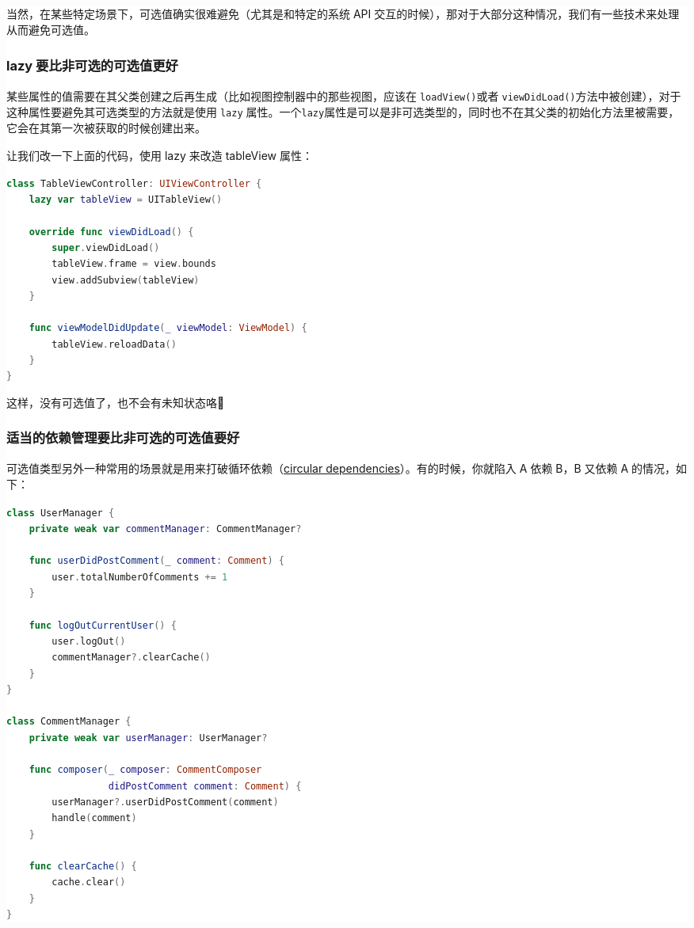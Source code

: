 当然，在某些特定场景下，可选值确实很难避免（尤其是和特定的系统 API 交互的时候），那对于大部分这种情况，我们有一些技术来处理从而避免可选值。

### lazy 要比非可选的可选值更好

某些属性的值需要在其父类创建之后再生成（比如视图控制器中的那些视图，应该在 `loadView()`或者 `viewDidLoad()`方法中被创建），对于这种属性要避免其可选类型的方法就是使用 `lazy` 属性。一个`lazy`属性是可以是非可选类型的，同时也不在其父类的初始化方法里被需要，它会在其第一次被获取的时候创建出来。

让我们改一下上面的代码，使用 lazy 来改造 tableView 属性：


``` Swift
class TableViewController: UIViewController {
    lazy var tableView = UITableView()

    override func viewDidLoad() {
        super.viewDidLoad()
        tableView.frame = view.bounds
        view.addSubview(tableView)
    }

    func viewModelDidUpdate(_ viewModel: ViewModel) {
        tableView.reloadData()
    }
}
```

这样，没有可选值了，也不会有未知状态咯🎉


### 适当的依赖管理要比非可选的可选值要好

可选值类型另外一种常用的场景就是用来打破循环依赖（[circular dependencies](https://en.wikipedia.org/wiki/Circular_dependency)）。有的时候，你就陷入 A 依赖 B，B 又依赖 A 的情况，如下：


``` Swift
class UserManager {
    private weak var commentManager: CommentManager?

    func userDidPostComment(_ comment: Comment) {
        user.totalNumberOfComments += 1
    }

    func logOutCurrentUser() {
        user.logOut()
        commentManager?.clearCache()
    }
}

class CommentManager {
    private weak var userManager: UserManager?

    func composer(_ composer: CommentComposer
                  didPostComment comment: Comment) {
        userManager?.userDidPostComment(comment)
        handle(comment)
    }

    func clearCache() {
        cache.clear()
    }
}
```
